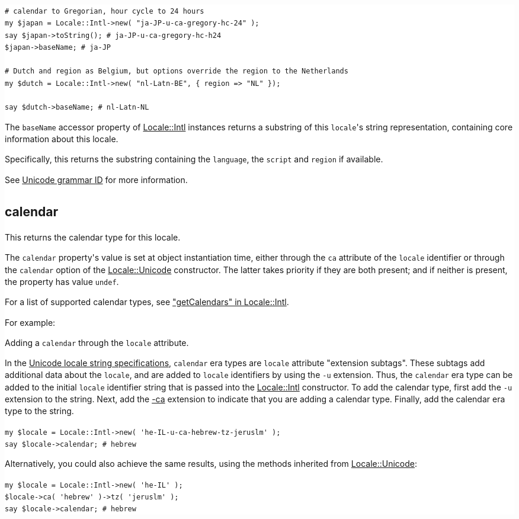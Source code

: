     # calendar to Gregorian, hour cycle to 24 hours
    my $japan = Locale::Intl->new( "ja-JP-u-ca-gregory-hc-24" );
    say $japan->toString(); # ja-JP-u-ca-gregory-hc-h24
    $japan->baseName; # ja-JP

    # Dutch and region as Belgium, but options override the region to the Netherlands
    my $dutch = Locale::Intl->new( "nl-Latn-BE", { region => "NL" });
    
    say $dutch->baseName; # nl-Latn-NL

The `baseName` accessor property of [Locale::Intl](https://metacpan.org/pod/Locale%3A%3AIntl) instances returns a substring of this `locale`'s string representation, containing core information about this locale.

Specifically, this returns the substring containing the `language`, the `script` and `region` if available.

See [Unicode grammar ID](https://www.unicode.org/reports/tr35/#Identifiers) for more information.

## calendar

This returns the calendar type for this locale.

The `calendar` property's value is set at object instantiation time, either through the `ca` attribute of the `locale` identifier or through the `calendar` option of the [Locale::Unicode](https://metacpan.org/pod/Locale%3A%3AUnicode) constructor. The latter takes priority if they are both present; and if neither is present, the property has value `undef`.

For a list of supported calendar types, see ["getCalendars" in Locale::Intl](https://metacpan.org/pod/Locale%3A%3AIntl#getCalendars).

For example:

Adding a `calendar` through the `locale` attribute.

In the [Unicode locale string specifications](https://www.unicode.org/reports/tr35/), `calendar` era types are `locale` attribute "extension subtags". These subtags add additional data about the `locale`, and are added to `locale` identifiers by using the `-u` extension. Thus, the `calendar` era type can be added to the initial `locale` identifier string that is passed into the [Locale::Intl](https://metacpan.org/pod/Locale%3A%3AIntl) constructor. To add the calendar type, first add the `-u` extension to the string. Next, add the [-ca](https://metacpan.org/pod/Locale%3A%3AUnicode#ca) extension to indicate that you are adding a calendar type. Finally, add the calendar era type to the string.

    my $locale = Locale::Intl->new( 'he-IL-u-ca-hebrew-tz-jeruslm' );
    say $locale->calendar; # hebrew

Alternatively, you could also achieve the same results, using the methods inherited from [Locale::Unicode](https://metacpan.org/pod/Locale%3A%3AUnicode):

    my $locale = Locale::Intl->new( 'he-IL' );
    $locale->ca( 'hebrew' )->tz( 'jeruslm' );
    say $locale->calendar; # hebrew
